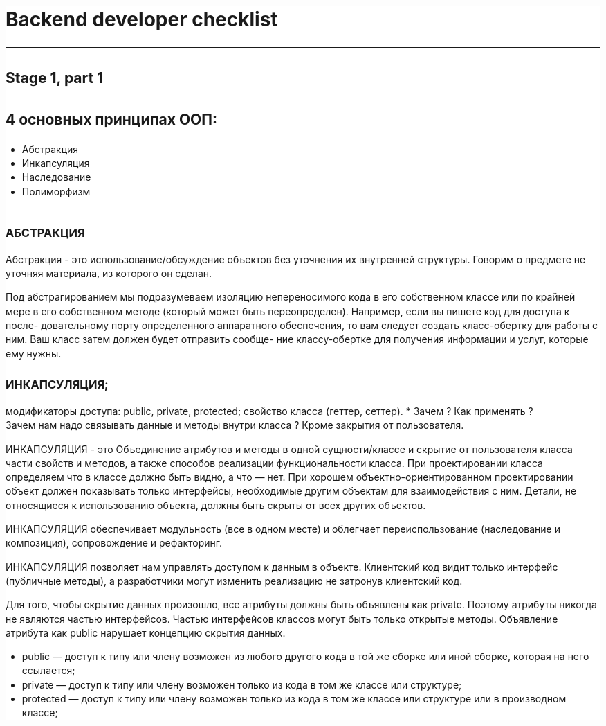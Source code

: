 # Backend developer checklist 

****************************************************************************
## Stage 1, part 1 
## 4 основных принципах ООП:
  * Абстракция
  * Инкапсуляция
  * Наследование
  * Полиморфизм
****************************************************************************
### АБСТРАКЦИЯ
Абстракция - это использование/обсуждение объектов без уточнения их внутренней структуры.
Говорим о предмете не уточняя материала, из которого он сделан.

Под абстрагированием мы подразумеваем изоляцию непереносимого кода
в его собственном классе или по крайней мере в его собственном методе (который
может быть переопределен). 
Например, если вы пишете код для доступа к после-
довательному порту определенного аппаратного обеспечения, то вам следует создать
класс-обертку для работы с ним. Ваш класс затем должен будет отправить сообще-
ние классу-обертке для получения информации и услуг, которые ему нужны.


### ИНКАПСУЛЯЦИЯ; 
модификаторы доступа: public, private, protected; свойство класса (геттер, сеттер).
*
Зачем ? Как применять ?  
Зачем нам надо связывать данные и методы внутри класса ? Кроме закрытия от пользователя.

ИНКАПСУЛЯЦИЯ - это Объединение атрибутов и методы в одной сущности/классе и скрытие 
от пользователя класса части свойств и методов, а также способов реализации 
функциональности класса.
При проектировании класса определяем что в классе должно быть видно, а что — нет. 
При хорошем объектно-ориентированном проектировании объект должен показывать только интерфейсы, 
необходимые другим объектам для взаимодействия с ним. 
Детали, не относящиеся к использованию объекта, должны быть скрыты от всех других объектов.

ИНКАПСУЛЯЦИЯ обеспечивает модульность (все в одном месте)  и облегчает переиспользование (наследование и композиция), сопровождение и рефакторинг.

ИНКАПСУЛЯЦИЯ позволяет нам управлять доступом к данным в объекте. 
Клиентский код видит только интерфейс (публичные методы), а разработчики могут изменить реализацию не затронув клиентский код.

Для того, чтобы скрытие данных произошло, все атрибуты должны быть объявлены как private. Поэтому 
атрибуты никогда не являются частью интерфейсов. Частью интерфейсов классов могут быть только открытые методы. Объявление атрибута как public нарушает концепцию скрытия данных.

* public — доступ к типу или члену возможен из любого другого кода в той же
сборке или иной сборке, которая на него ссылается;
* private — доступ к типу или члену возможен только из кода в том же классе или
структуре;
* protected — доступ к типу или члену возможен только из кода в том же классе
или структуре или в производном классе;
